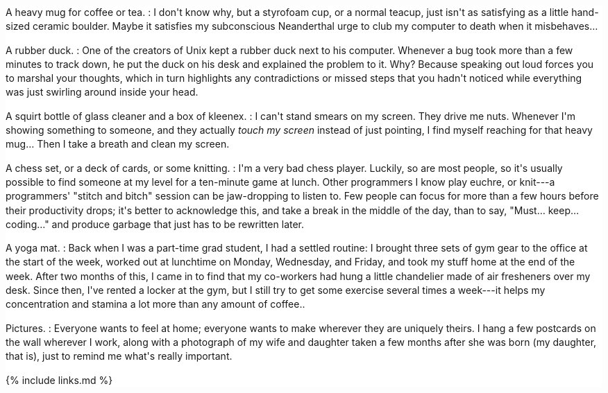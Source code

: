A heavy mug for coffee or tea.
:   I don't know why, but a styrofoam cup, or a normal teacup, just isn't as
    satisfying as a little hand-sized ceramic boulder. Maybe it satisfies my
    subconscious Neanderthal urge to club my computer to death when it
    misbehaves…

A rubber duck.
:   One of the creators of Unix kept a rubber duck next to his
    computer. Whenever a bug took more than a few minutes to track down, he put
    the duck on his desk and explained the problem to it. Why? Because speaking
    out loud forces you to marshal your thoughts, which in turn highlights any
    contradictions or missed steps that you hadn't noticed while everything was
    just swirling around inside your head.

A squirt bottle of glass cleaner and a box of kleenex.
:   I can't stand smears on my screen. They drive me nuts. Whenever I'm showing
    something to someone, and they actually *touch my screen* instead of just
    pointing, I find myself reaching for that heavy mug… Then I take a breath
    and clean my screen.

A chess set, or a deck of cards, or some knitting.
:   I'm a very bad chess player. Luckily, so are most people, so it's usually
    possible to find someone at my level for a ten-minute game at lunch.  Other
    programmers I know play euchre, or knit---a programmers' "stitch and bitch"
    session can be jaw-dropping to listen to. Few people can focus for more than
    a few hours before their productivity drops; it's better to acknowledge
    this, and take a break in the middle of the day, than to say, "Must… keep…
    coding…" and produce garbage that just has to be rewritten later.

A yoga mat.
:   Back when I was a part-time grad student, I had a settled routine: I brought
    three sets of gym gear to the office at the start of the week, worked out at
    lunchtime on Monday, Wednesday, and Friday, and took my stuff home at the
    end of the week. After two months of this, I came in to find that my
    co-workers had hung a little chandelier made of air fresheners over my
    desk. Since then, I've rented a locker at the gym, but I still try to get
    some exercise several times a week---it helps my concentration and stamina a
    lot more than any amount of coffee..

Pictures.
:   Everyone wants to feel at home; everyone wants to make wherever they are
    uniquely theirs. I hang a few postcards on the wall wherever I work, along
    with a photograph of my wife and daughter taken a few months after she was
    born (my daughter, that is), just to remind me what's really important.

{% include links.md %}
